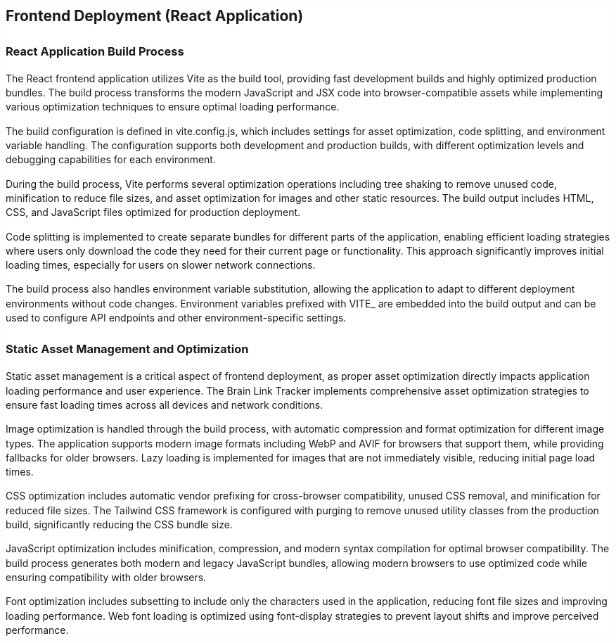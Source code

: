 
## Frontend Deployment (React Application)

### React Application Build Process

The React frontend application utilizes Vite as the build tool, providing fast development builds and highly optimized production bundles. The build process transforms the modern JavaScript and JSX code into browser-compatible assets while implementing various optimization techniques to ensure optimal loading performance.

The build configuration is defined in vite.config.js, which includes settings for asset optimization, code splitting, and environment variable handling. The configuration supports both development and production builds, with different optimization levels and debugging capabilities for each environment.

During the build process, Vite performs several optimization operations including tree shaking to remove unused code, minification to reduce file sizes, and asset optimization for images and other static resources. The build output includes HTML, CSS, and JavaScript files optimized for production deployment.

Code splitting is implemented to create separate bundles for different parts of the application, enabling efficient loading strategies where users only download the code they need for their current page or functionality. This approach significantly improves initial loading times, especially for users on slower network connections.

The build process also handles environment variable substitution, allowing the application to adapt to different deployment environments without code changes. Environment variables prefixed with VITE_ are embedded into the build output and can be used to configure API endpoints and other environment-specific settings.

### Static Asset Management and Optimization

Static asset management is a critical aspect of frontend deployment, as proper asset optimization directly impacts application loading performance and user experience. The Brain Link Tracker implements comprehensive asset optimization strategies to ensure fast loading times across all devices and network conditions.

Image optimization is handled through the build process, with automatic compression and format optimization for different image types. The application supports modern image formats including WebP and AVIF for browsers that support them, while providing fallbacks for older browsers. Lazy loading is implemented for images that are not immediately visible, reducing initial page load times.

CSS optimization includes automatic vendor prefixing for cross-browser compatibility, unused CSS removal, and minification for reduced file sizes. The Tailwind CSS framework is configured with purging to remove unused utility classes from the production build, significantly reducing the CSS bundle size.

JavaScript optimization includes minification, compression, and modern syntax compilation for optimal browser compatibility. The build process generates both modern and legacy JavaScript bundles, allowing modern browsers to use optimized code while ensuring compatibility with older browsers.

Font optimization includes subsetting to include only the characters used in the application, reducing font file sizes and improving loading performance. Web font loading is optimized using font-display strategies to prevent layout shifts and improve perceived performance.
